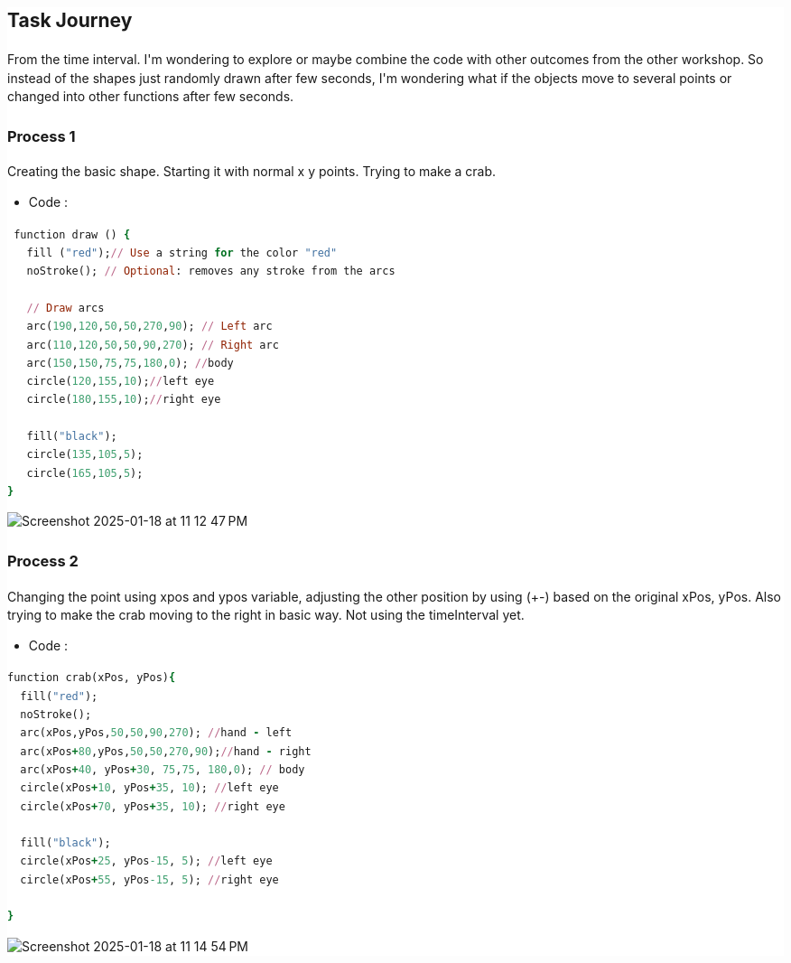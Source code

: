 


## Task Journey
From the time interval. I'm wondering to explore or maybe combine the code with other outcomes from the other workshop. So instead of the shapes just randomly drawn after few seconds, I'm wondering what if the objects move to several points or changed into other functions after few seconds. 

### Process 1
Creating the basic shape. Starting it with normal x y points. Trying to make a crab.
- Code :
 ```ruby
  function draw () {
    fill ("red");// Use a string for the color "red"
    noStroke(); // Optional: removes any stroke from the arcs

    // Draw arcs
    arc(190,120,50,50,270,90); // Left arc
    arc(110,120,50,50,90,270); // Right arc
    arc(150,150,75,75,180,0); //body
    circle(120,155,10);//left eye
    circle(180,155,10);//right eye

    fill("black");
    circle(135,105,5);
    circle(165,105,5);
}
```
<img width="300" alt="Screenshot 2025-01-18 at 11 12 47 PM" src="https://github.com/user-attachments/assets/6beadb5a-aa33-4d39-8788-5088c723e6ef" />


### Process 2

Changing the point using xpos and ypos variable, adjusting the other position by using (+-) based on the original xPos, yPos. Also trying to make the crab moving to the right in basic way. Not using the timeInterval yet. 
- Code :
```ruby
function crab(xPos, yPos){
  fill("red");
  noStroke();
  arc(xPos,yPos,50,50,90,270); //hand - left
  arc(xPos+80,yPos,50,50,270,90);//hand - right
  arc(xPos+40, yPos+30, 75,75, 180,0); // body
  circle(xPos+10, yPos+35, 10); //left eye
  circle(xPos+70, yPos+35, 10); //right eye

  fill("black");
  circle(xPos+25, yPos-15, 5); //left eye
  circle(xPos+55, yPos-15, 5); //right eye

}
```
<img width="300" alt="Screenshot 2025-01-18 at 11 14 54 PM" src="https://github.com/user-attachments/assets/9ce3ba8c-3ed2-433e-a12b-260c7f670f73" />
